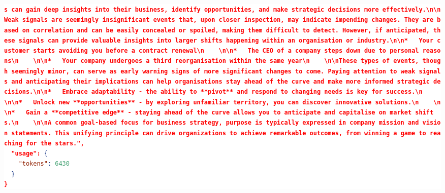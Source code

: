 ```json
s can gain deep insights into their business, identify opportunities, and make strategic decisions more effectively.\n\nWeak signals are seemingly insignificant events that, upon closer inspection, may indicate impending changes. They are based on correlation and can be easily concealed or spoiled, making them difficult to detect. However, if anticipated, these signals can provide valuable insights into larger shifts happening within an organisation or industry.\n\n*   Your customer starts avoiding you before a contract renewal\n    \n\n*   The CEO of a company steps down due to personal reasons\n    \n\n*   Your company undergoes a third reorganisation within the same year\n    \n\nThese types of events, though seemingly minor, can serve as early warning signs of more significant changes to come. Paying attention to weak signals and anticipating their implications can help organisations stay ahead of the curve and make more informed strategic decisions.\n\n*   Embrace adaptability - the ability to **pivot** and respond to changing needs is key for success.\n    \n\n*   Unlock new **opportunities** - by exploring unfamiliar territory, you can discover innovative solutions.\n    \n\n*   Gain a **competitive edge** - staying ahead of the curve allows you to anticipate and capitalise on market shifts.\n    \n\nA common goal-based focus for business strategy, purpose is typically expressed in company mission and vision statements. This unifying principle can drive organizations to achieve remarkable outcomes, from winning a game to reaching for the stars.",
  "usage": {
    "tokens": 6430
  }
}
```
